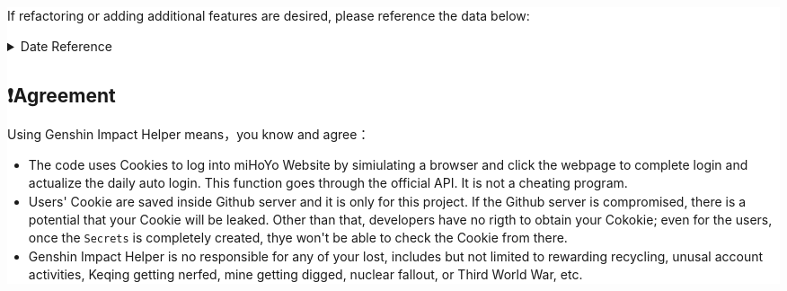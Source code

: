 If refactoring or adding additional features are desired, please reference the data below: 

<details><summary>Date Reference</summary></details>

## ❗️Agreement

Using Genshin Impact Helper means，you know and agree：

- The code uses Cookies to log into miHoYo Website by simiulating a browser and click the webpage to complete login and actualize the daily auto login. This function goes through the official API. It is not a cheating program.
- Users' Cookie are saved inside Github server and it is only for this project. If the Github server is compromised, there is a potential that your Cookie will be leaked. Other than that, developers have no rigth to obtain your Cokokie; even for the users, once the `Secrets` is completely created, thye won't be able to check the Cookie from there. 
- Genshin Impact Helper is no responsible for any of your lost, includes but not limited to rewarding recycling, unusal account activities, Keqing getting nerfed, mine getting digged, nuclear fallout, or Third World War, etc. 
